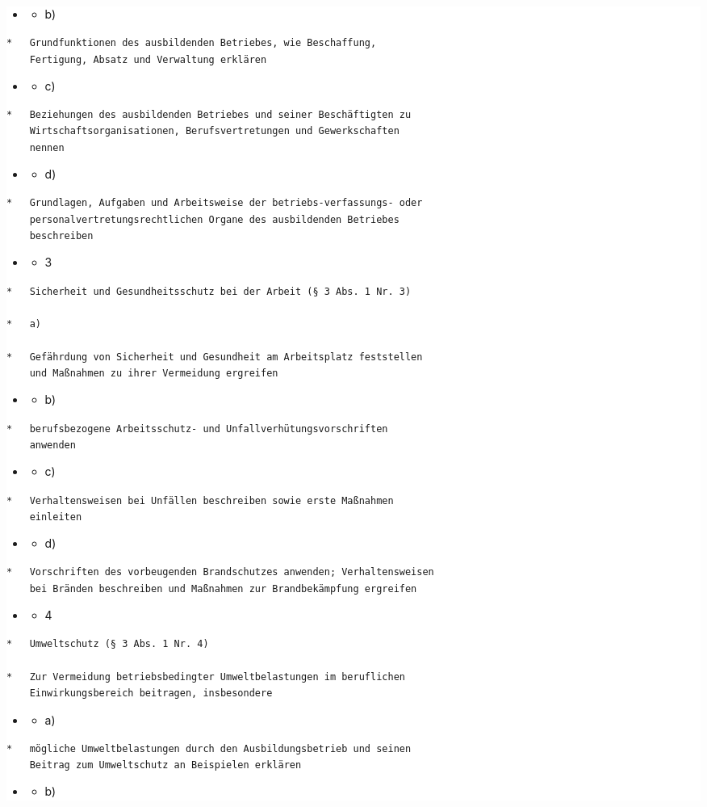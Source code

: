 
*    *   b)

    *   Grundfunktionen des ausbildenden Betriebes, wie Beschaffung,
        Fertigung, Absatz und Verwaltung erklären


*    *   c)

    *   Beziehungen des ausbildenden Betriebes und seiner Beschäftigten zu
        Wirtschaftsorganisationen, Berufsvertretungen und Gewerkschaften
        nennen


*    *   d)

    *   Grundlagen, Aufgaben und Arbeitsweise der betriebs-verfassungs- oder
        personalvertretungsrechtlichen Organe des ausbildenden Betriebes
        beschreiben


*    *   3

    *   Sicherheit und Gesundheitsschutz bei der Arbeit (§ 3 Abs. 1 Nr. 3)

    *   a)

    *   Gefährdung von Sicherheit und Gesundheit am Arbeitsplatz feststellen
        und Maßnahmen zu ihrer Vermeidung ergreifen


*    *   b)

    *   berufsbezogene Arbeitsschutz- und Unfallverhütungsvorschriften
        anwenden


*    *   c)

    *   Verhaltensweisen bei Unfällen beschreiben sowie erste Maßnahmen
        einleiten


*    *   d)

    *   Vorschriften des vorbeugenden Brandschutzes anwenden; Verhaltensweisen
        bei Bränden beschreiben und Maßnahmen zur Brandbekämpfung ergreifen


*    *   4

    *   Umweltschutz (§ 3 Abs. 1 Nr. 4)

    *   Zur Vermeidung betriebsbedingter Umweltbelastungen im beruflichen
        Einwirkungsbereich beitragen, insbesondere


*    *   a)

    *   mögliche Umweltbelastungen durch den Ausbildungsbetrieb und seinen
        Beitrag zum Umweltschutz an Beispielen erklären


*    *   b)
